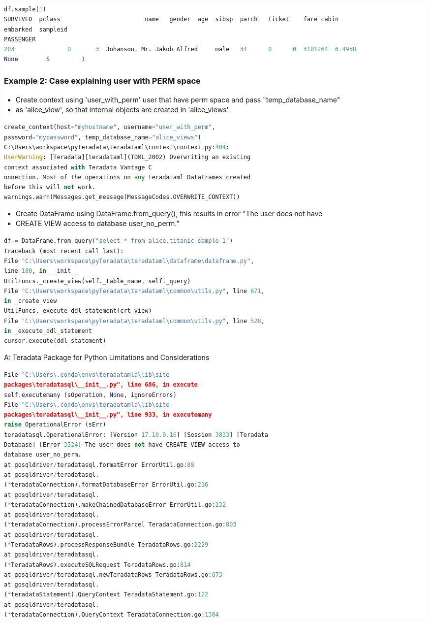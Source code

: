 ```python
df.sample(1)
SURVIVED  pclass                        name   gender  age  sibsp  parch   ticket    fare cabin
embarked  sampleid
PASSENGER
203               0       3  Johanson, Mr. Jakob Alfred     male   34      0      0  3101264  6.4958
None        S         1
```
### Example 2: Case explaining user with PERM space
* Create context using 'user_with_perm' user that have perm space and pass "temp_database_name"
* as 'alice_view', so that internal objects are created in 'alice_views'.
```python
create_context(host="myhostname", username="user_with_perm",
password="mypassword", temp_database_name="alice_views")
C:\Users\workspace\pyTeradata\teradataml\context\context.py:404:
UserWarning: [Teradata][teradataml](TDML_2002) Overwriting an existing
context associated with Teradata Vantage C
onnection. Most of the operations on any teradataml DataFrames created
before this will not work.
warnings.warn(Messages.get_message(MessageCodes.OVERWRITE_CONTEXT))
```
* Create DataFrame using DataFrame.from_query(), this results in error "The user does not have
* CREATE VIEW access to database user_no_perm."
```python
df = DataFrame.from_query("select * from alice.titanic sample 1")
Traceback (most recent call last):
File "C:\Users\workspace\pyTeradata\teradataml\dataframe\dataframe.py",
line 180, in __init__
UtilFuncs._create_view(self._table_name, self._query)
File "C:\Users\workspace\pyTeradata\teradataml\common\utils.py", line 671,
in _create_view
UtilFuncs._execute_ddl_statement(crt_view)
File "C:\Users\workspace\pyTeradata\teradataml\common\utils.py", line 528,
in _execute_ddl_statement
cursor.execute(ddl_statement)
```
A: Teradata Package for Python Limitations and Considerations

```python
File "C:\Users\.conda\envs\teradatamla\lib\site-
packages\teradatasql\__init__.py", line 686, in execute
self.executemany (sOperation, None, ignoreErrors)
File "C:\Users\.conda\envs\teradatamla\lib\site-
packages\teradatasql\__init__.py", line 933, in executemany
raise OperationalError (sErr)
teradatasql.OperationalError: [Version 17.10.0.16] [Session 3833] [Teradata
Database] [Error 3524] The user does not have CREATE VIEW access to
database user_no_perm.
at gosqldriver/teradatasql.formatError ErrorUtil.go:88
at gosqldriver/teradatasql.
(*teradataConnection).formatDatabaseError ErrorUtil.go:216
at gosqldriver/teradatasql.
(*teradataConnection).makeChainedDatabaseError ErrorUtil.go:232
at gosqldriver/teradatasql.
(*teradataConnection).processErrorParcel TeradataConnection.go:803
at gosqldriver/teradatasql.
(*TeradataRows).processResponseBundle TeradataRows.go:2229
at gosqldriver/teradatasql.
(*TeradataRows).executeSQLRequest TeradataRows.go:814
at gosqldriver/teradatasql.newTeradataRows TeradataRows.go:673
at gosqldriver/teradatasql.
(*teradataStatement).QueryContext TeradataStatement.go:122
at gosqldriver/teradatasql.
(*teradataConnection).QueryContext TeradataConnection.go:1304
```